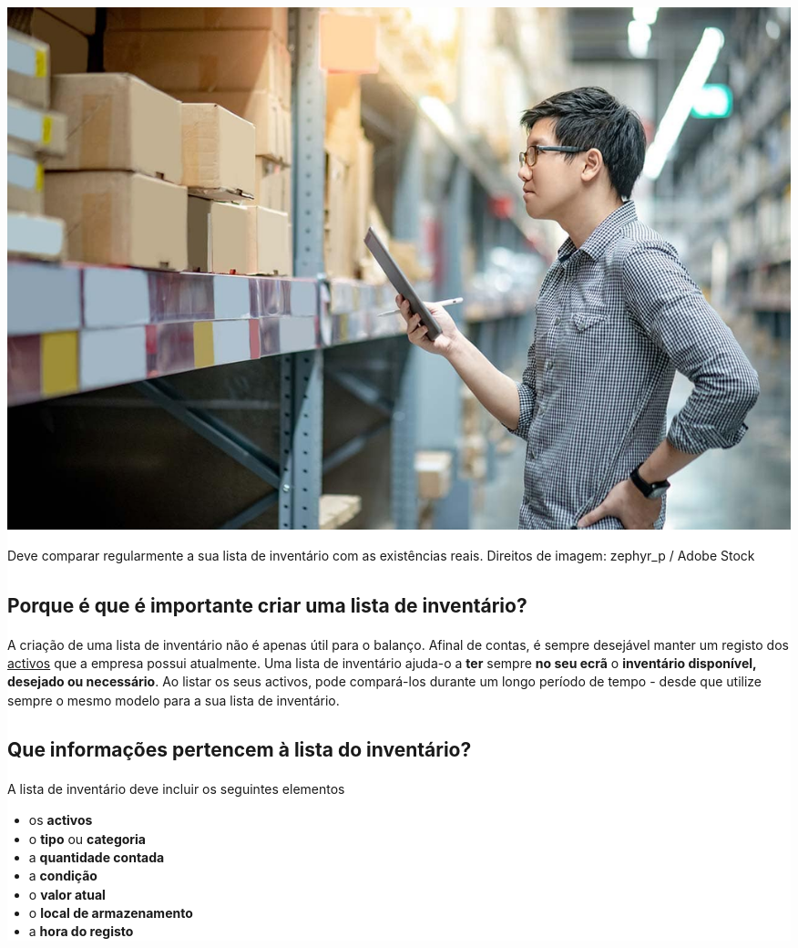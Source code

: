 ![O trabalhador do armazém faz o inventário em Excel.](images/Inventarliste-Vorlage-1_AdobeStock_221081905_bearbeitet.jpg)

Deve comparar regularmente a sua lista de inventário com as existências reais. Direitos de imagem: zephyr_p / Adobe Stock

## Porque é que é importante criar uma lista de inventário?

A criação de uma lista de inventário não é apenas útil para o balanço. Afinal de contas, é sempre desejável manter um registo dos [activos](https://de.wikipedia.org/wiki/Verm%C3%B6gensgegenstand) que a empresa possui atualmente. Uma lista de inventário ajuda-o a **ter** sempre **no seu ecrã** o **inventário disponível, desejado ou necessário**. Ao listar os seus activos, pode compará-los durante um longo período de tempo - desde que utilize sempre o mesmo modelo para a sua lista de inventário.

## Que informações pertencem à lista do inventário?

A lista de inventário deve incluir os seguintes elementos

- os **activos**
- o **tipo** ou **categoria**
- a **quantidade contada**
- a **condição**
- o **valor atual**
- o **local de armazenamento**
- a **hora do registo**
